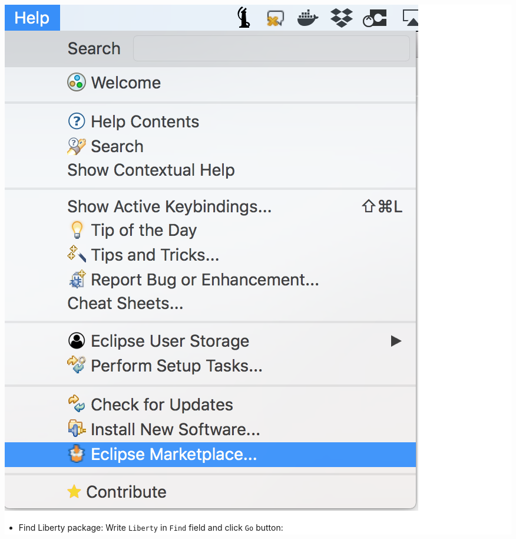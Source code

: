 ![Eclipse marketplace](./images/eclipse-marketplace-menu.png)

- Find Liberty package: Write `Liberty` in `Find` field and click `Go` button:
